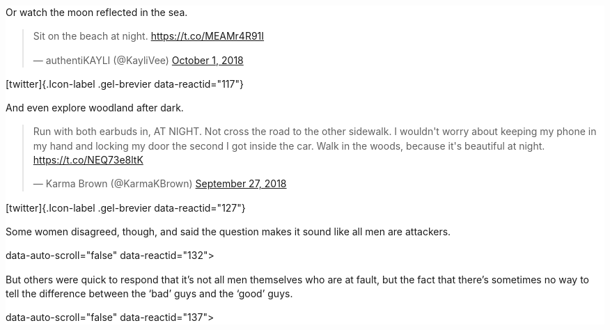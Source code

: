 

Or watch the moon reflected in the sea.






> Sit on the beach at night. <https://t.co/MEAMr4R91I>
>
> — authentiKAYLI (@KayliVee) [October 1,
> 2018](https://twitter.com/KayliVee/status/1046703459624456192?ref_src=twsrc%5Etfw)



[twitter]{.Icon-label .gel-brevier data-reactid="117"}






And even explore woodland after dark.






> Run with both earbuds in, AT NIGHT. Not cross the road to the other
> sidewalk. I wouldn't worry about keeping my phone in my hand and
> locking my door the second I got inside the car. Walk in the woods,
> because it's beautiful at night. <https://t.co/NEQ73e8ltK>
>
> — Karma Brown (@KarmaKBrown) [September 27,
> 2018](https://twitter.com/KarmaKBrown/status/1045334987128676357?ref_src=twsrc%5Etfw)



[twitter]{.Icon-label .gel-brevier data-reactid="127"}






Some women disagreed, though, and said the question makes it sound like
all men are attackers.





data-auto-scroll="false" data-reactid="132">






But others were quick to respond that it’s not all men themselves who
are at fault, but the fact that there’s sometimes no way to tell the
difference between the ‘bad’ guys and the ‘good’ guys.





data-auto-scroll="false" data-reactid="137">



